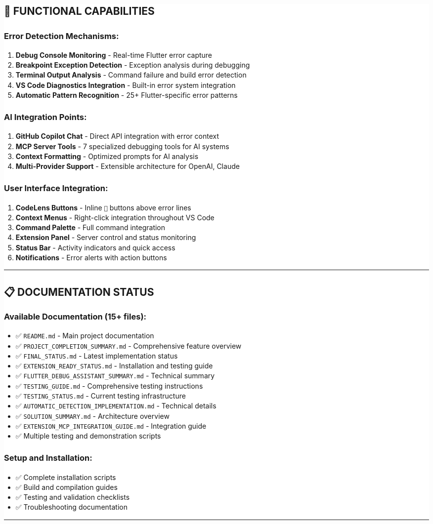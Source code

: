 
## 🔧 **FUNCTIONAL CAPABILITIES**

### **Error Detection Mechanisms**:
1. **Debug Console Monitoring** - Real-time Flutter error capture
2. **Breakpoint Exception Detection** - Exception analysis during debugging
3. **Terminal Output Analysis** - Command failure and build error detection
4. **VS Code Diagnostics Integration** - Built-in error system integration
5. **Automatic Pattern Recognition** - 25+ Flutter-specific error patterns

### **AI Integration Points**:
1. **GitHub Copilot Chat** - Direct API integration with error context
2. **MCP Server Tools** - 7 specialized debugging tools for AI systems
3. **Context Formatting** - Optimized prompts for AI analysis
4. **Multi-Provider Support** - Extensible architecture for OpenAI, Claude

### **User Interface Integration**:
1. **CodeLens Buttons** - Inline `🤖` buttons above error lines
2. **Context Menus** - Right-click integration throughout VS Code
3. **Command Palette** - Full command integration
4. **Extension Panel** - Server control and status monitoring
5. **Status Bar** - Activity indicators and quick access
6. **Notifications** - Error alerts with action buttons

---

## 📋 **DOCUMENTATION STATUS**

### **Available Documentation** (15+ files):
- ✅ `README.md` - Main project documentation
- ✅ `PROJECT_COMPLETION_SUMMARY.md` - Comprehensive feature overview
- ✅ `FINAL_STATUS.md` - Latest implementation status
- ✅ `EXTENSION_READY_STATUS.md` - Installation and testing guide
- ✅ `FLUTTER_DEBUG_ASSISTANT_SUMMARY.md` - Technical summary
- ✅ `TESTING_GUIDE.md` - Comprehensive testing instructions
- ✅ `TESTING_STATUS.md` - Current testing infrastructure
- ✅ `AUTOMATIC_DETECTION_IMPLEMENTATION.md` - Technical details
- ✅ `SOLUTION_SUMMARY.md` - Architecture overview
- ✅ `EXTENSION_MCP_INTEGRATION_GUIDE.md` - Integration guide
- ✅ Multiple testing and demonstration scripts

### **Setup and Installation**:
- ✅ Complete installation scripts
- ✅ Build and compilation guides
- ✅ Testing and validation checklists
- ✅ Troubleshooting documentation

---
